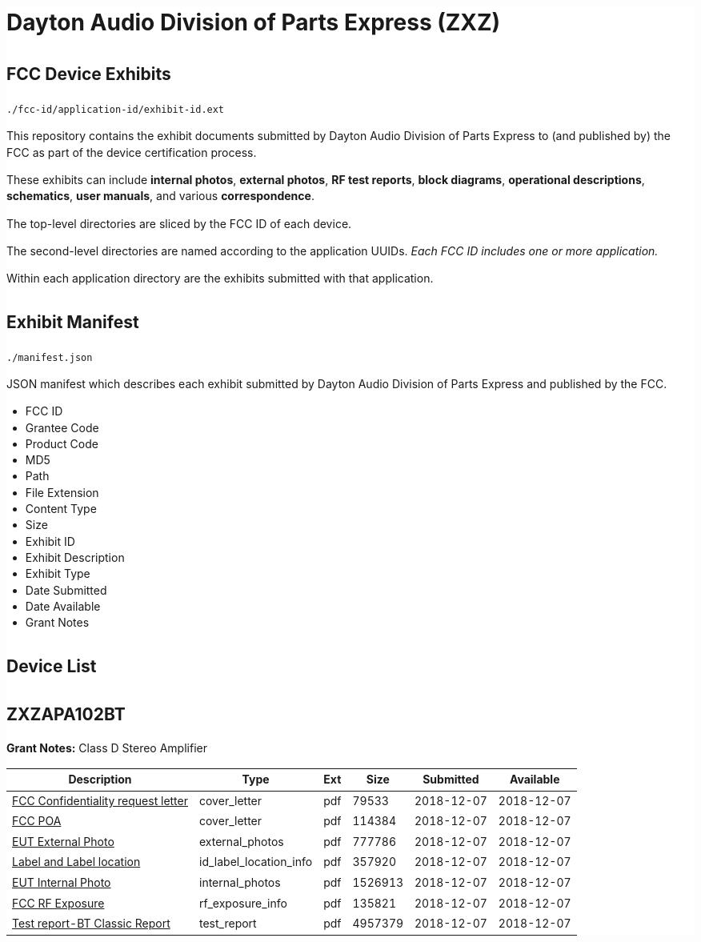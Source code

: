 # Dayton Audio Division of Parts Express (ZXZ)
## FCC Device Exhibits

```
./fcc-id/application-id/exhibit-id.ext
```

This repository contains the exhibit documents submitted by Dayton Audio Division of Parts Express to (and published by) the FCC as part of the device certification process.

These exhibits can include **internal photos**, **external photos**, **RF test reports**, **block diagrams**, **operational descriptions**, **schematics**, **user manuals**, and various **correspondence**.

The top-level directories are sliced by the FCC ID of each device.

The second-level directories are named according to the application UUIDs. *Each FCC ID includes one or more application.*

Within each application directory are the exhibits submitted with that application. 

## Exhibit Manifest

```
./manifest.json
```

JSON manifest which describes each exhibit submitted by Dayton Audio Division of Parts Express and published by the FCC.

- FCC ID
- Grantee Code
- Product Code
- MD5
- Path
- File Extension
- Content Type
- Size
- Exhibit ID
- Exhibit Description
- Exhibit Type
- Date Submitted
- Date Available
- Grant Notes

## Device List
## ZXZAPA102BT
**Grant Notes:** Class D Stereo Amplifier

| Description | Type | Ext | Size | Submitted | Available |
| ----------- | ---- | --- | ---- | --------- | --------- |
| [FCC Confidentiality request letter](ZXZAPA102BT/96f43fc1d0812da39a45f4764bd6d571/4099043.pdf) | cover_letter | pdf | 79533 | 2018-12-07 | 2018-12-07 |
| [FCC POA](ZXZAPA102BT/96f43fc1d0812da39a45f4764bd6d571/4099044.pdf) | cover_letter | pdf | 114384 | 2018-12-07 | 2018-12-07 |
| [EUT External Photo](ZXZAPA102BT/96f43fc1d0812da39a45f4764bd6d571/4099041.pdf) | external_photos | pdf | 777786 | 2018-12-07 | 2018-12-07 |
| [Label and Label location](ZXZAPA102BT/96f43fc1d0812da39a45f4764bd6d571/4099046.pdf) | id_label_location_info | pdf | 357920 | 2018-12-07 | 2018-12-07 |
| [EUT Internal Photo](ZXZAPA102BT/96f43fc1d0812da39a45f4764bd6d571/4099042.pdf) | internal_photos | pdf | 1526913 | 2018-12-07 | 2018-12-07 |
| [FCC RF Exposure](ZXZAPA102BT/96f43fc1d0812da39a45f4764bd6d571/4099045.pdf) | rf_exposure_info | pdf | 135821 | 2018-12-07 | 2018-12-07 |
| [Test report-BT Classic Report](ZXZAPA102BT/96f43fc1d0812da39a45f4764bd6d571/4099052.pdf) | test_report | pdf | 4957379 | 2018-12-07 | 2018-12-07 |